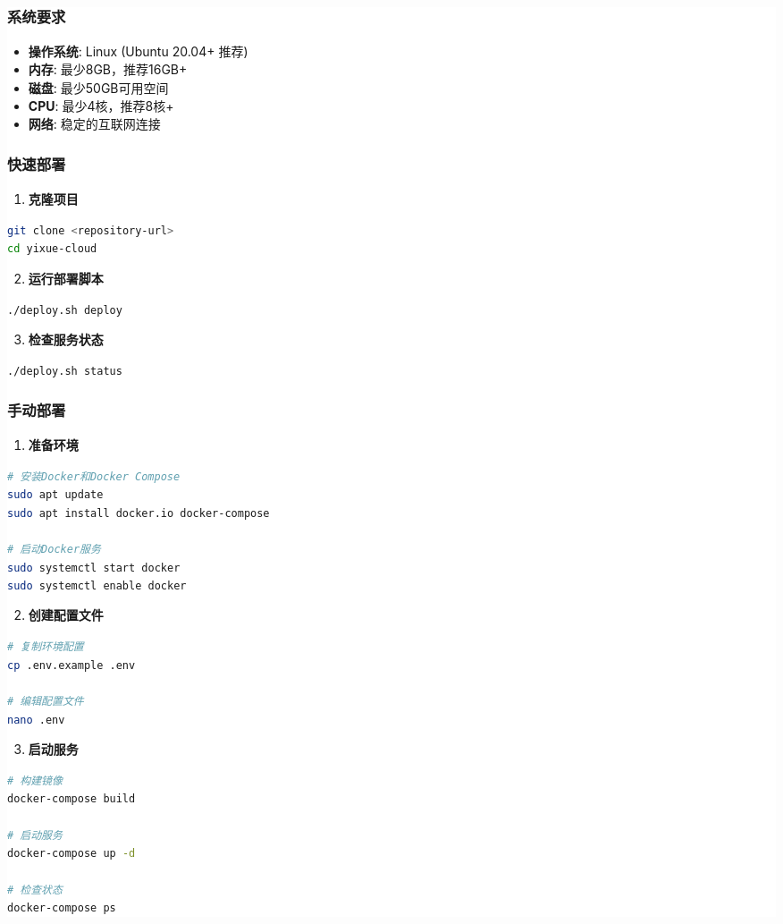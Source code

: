 ### 系统要求
- **操作系统**: Linux (Ubuntu 20.04+ 推荐)
- **内存**: 最少8GB，推荐16GB+
- **磁盘**: 最少50GB可用空间
- **CPU**: 最少4核，推荐8核+
- **网络**: 稳定的互联网连接

### 快速部署

1. **克隆项目**
```bash
git clone <repository-url>
cd yixue-cloud
```

2. **运行部署脚本**
```bash
./deploy.sh deploy
```

3. **检查服务状态**
```bash
./deploy.sh status
```

### 手动部署

1. **准备环境**
```bash
# 安装Docker和Docker Compose
sudo apt update
sudo apt install docker.io docker-compose

# 启动Docker服务
sudo systemctl start docker
sudo systemctl enable docker
```

2. **创建配置文件**
```bash
# 复制环境配置
cp .env.example .env

# 编辑配置文件
nano .env
```

3. **启动服务**
```bash
# 构建镜像
docker-compose build

# 启动服务
docker-compose up -d

# 检查状态
docker-compose ps
```
